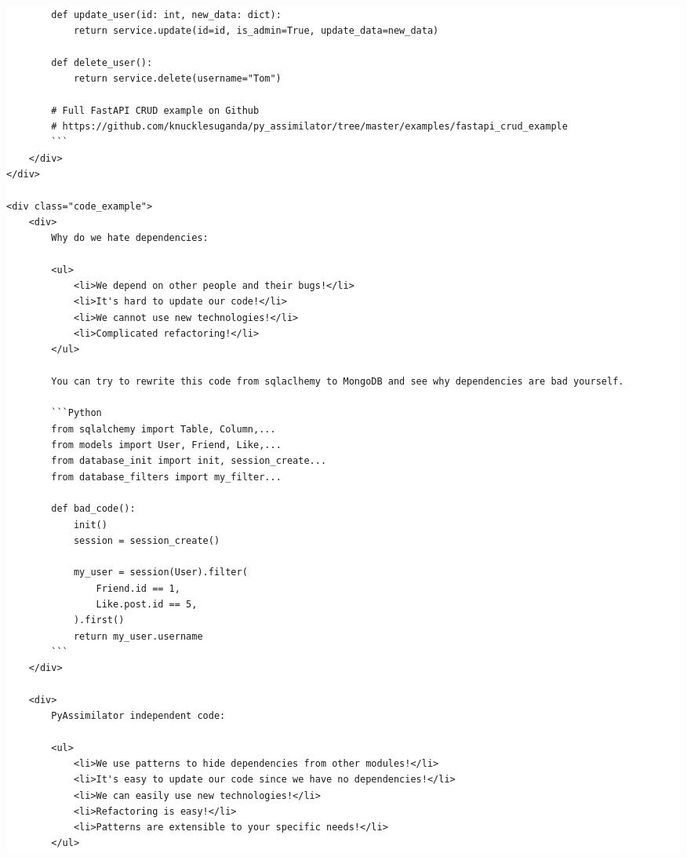             def update_user(id: int, new_data: dict):
                return service.update(id=id, is_admin=True, update_data=new_data)

            def delete_user():
                return service.delete(username="Tom")

            # Full FastAPI CRUD example on Github
            # https://github.com/knucklesuganda/py_assimilator/tree/master/examples/fastapi_crud_example
            ```
        </div>
    </div>

    <div class="code_example">
        <div>
            Why do we hate dependencies:

            <ul>
                <li>We depend on other people and their bugs!</li>
                <li>It's hard to update our code!</li>
                <li>We cannot use new technologies!</li> 
                <li>Complicated refactoring!</li>
            </ul>

            You can try to rewrite this code from sqlaclhemy to MongoDB and see why dependencies are bad yourself.

            ```Python
            from sqlalchemy import Table, Column,...
            from models import User, Friend, Like,...
            from database_init import init, session_create...
            from database_filters import my_filter...

            def bad_code():
                init()
                session = session_create()

                my_user = session(User).filter(
                    Friend.id == 1,
                    Like.post.id == 5,
                ).first()
                return my_user.username
            ```
        </div>
    
        <div>
            PyAssimilator independent code:

            <ul>
                <li>We use patterns to hide dependencies from other modules!</li>
                <li>It's easy to update our code since we have no dependencies!</li>
                <li>We can easily use new technologies!</li> 
                <li>Refactoring is easy!</li>
                <li>Patterns are extensible to your specific needs!</li>
            </ul>
